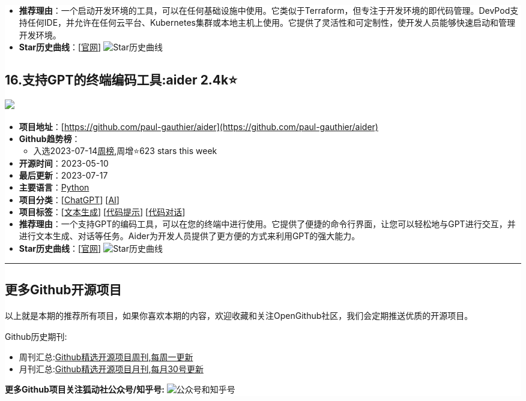 - **推荐理由**：一个启动开发环境的工具，可以在任何基础设施中使用。它类似于Terraform，但专注于开发环境的即代码管理。DevPod支持任何IDE，并允许在任何云平台、Kubernetes集群或本地主机上使用。它提供了灵活性和可定制性，使开发人员能够快速启动和管理开发环境。
- **Star历史曲线**：[[官网](https://devpod.sh/)] 
  ![Star历史曲线](http://photocdn.tv.sohu.com/watermark/history/loft-sh/star-devpod.png)

## 16.支持GPT的终端编码工具:aider 2.4k⭐
![](http://photocdn.tv.sohu.com/watermark/q_mini/20230714/pic_org_0b903811-8634-41ff-8d31-4a036c3ba55e.jpg)
- **项目地址**：[https://github.com/paul-gauthier/aider](https://github.com/paul-gauthier/aider)
- **Github趋势榜**：
  -  入选2023-07-14[周榜](https://open.itc.cn/?tab=trends&trendType=1&repoId=R_kgDOJhC06Q),周增⭐623 stars this week
- **开源时间**：2023-05-10
- **最后更新**：2023-07-17
- **主要语言**：[Python](https://github.com/search?q=language:Python&type=repositories)
- **项目分类**：[[ChatGPT](https://open.itc.cn/github/dig?cateId=01GWPFA3HJQTSW39SF8SNVKZZ2&repoId=R_kgDOJhC06Q)] [[AI](https://open.itc.cn/github/dig?cateId=01GTK9N7P510TQWFR694MX6GV4&repoId=R_kgDOJhC06Q)] 
- **项目标签**：[[文本生成](https://open.itc.cn/github/dig/tag?tagId=01H0KWJ8XPDQ8390G921YQ5HBF)] [[代码提示](https://open.itc.cn/github/dig/tag?tagId=01H4MXFP34D3V13N4X6FZ5YK1V)] [[代码对话](https://open.itc.cn/github/dig/tag?tagId=01H0KWJ7ZTAEFYP74E2HYX2FHT)] 
- **推荐理由**：一个支持GPT的编码工具，可以在您的终端中进行使用。它提供了便捷的命令行界面，让您可以轻松地与GPT进行交互，并进行文本生成、对话等任务。Aider为开发人员提供了更方便的方式来利用GPT的强大能力。
- **Star历史曲线**：[[官网](https://aider.chat/)] 
  ![Star历史曲线](http://photocdn.tv.sohu.com/watermark/history/paul-gauthier/star-aider.png)

---
## 更多Github开源项目

以上就是本期的推荐所有项目，如果你喜欢本期的内容，欢迎收藏和关注OpenGithub社区，我们会定期推送优质的开源项目。

Github历史期刊:
- 周刊汇总:[Github精选开源项目周刊,每周一更新](https://github.com/OpenGithubs/weekly)
- 月刊汇总:[Github精选开源项目月刊,每月30号更新](https://github.com/OpenGithubs/monthly)

**更多Github项目关注狐动社公众号/知乎号:**
![公众号和知乎号](http://photocdn.tv.sohu.com/img/q_mini/20230525/pic_org_ed11340c-cba7-4072-942a-69a9ec0bc251.png)